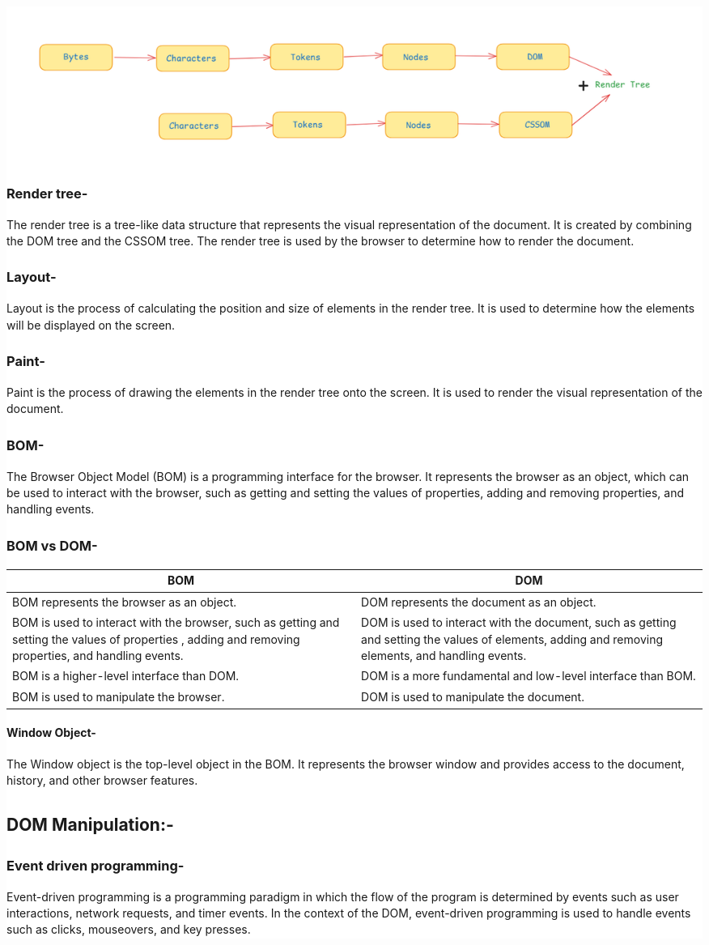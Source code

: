 ![alt text](images/DOM&CSSOM.png)

### Render tree-
The render tree is a tree-like data structure that represents the visual representation of the document. It is created by combining the DOM tree and the CSSOM tree. The render tree is used by the browser to determine how to render the document.

### Layout-
Layout is the process of calculating the position and size of elements in the render tree. It is used to determine how the elements will be displayed on the screen. 

### Paint-
Paint is the process of drawing the elements in the render tree onto the screen. It is used to render the visual representation of the document. 

### BOM-
The Browser Object Model (BOM) is a programming interface for the browser. It represents the browser as an object, which can be used to interact with the browser, such as getting and setting the values of properties, adding and removing properties, and handling events. 

### BOM vs DOM-
|BOM|DOM|
| --- | --- |
|BOM represents the browser as an object.|DOM represents the document as an object. |
|BOM is used to interact with the browser, such as getting and setting the values of properties , adding and removing properties, and handling events.|DOM is used to interact with the document, such as getting and setting the values of elements, adding and removing elements, and handling events. |
|BOM is a higher-level interface than DOM.|DOM is a more fundamental and low-level interface than BOM. |
|BOM is used to manipulate the browser.|DOM is used to manipulate the document. |

#### Window Object-
The Window object is the top-level object in the BOM. It represents the browser window and provides access to the document, history, and other browser features. 


## DOM Manipulation:-

### Event driven programming-
Event-driven programming is a programming paradigm in which the flow of the program is determined by events such as user interactions, network requests, and timer events. In the context of the DOM, event-driven programming is used to handle events such as clicks, mouseovers, and key presses. 
